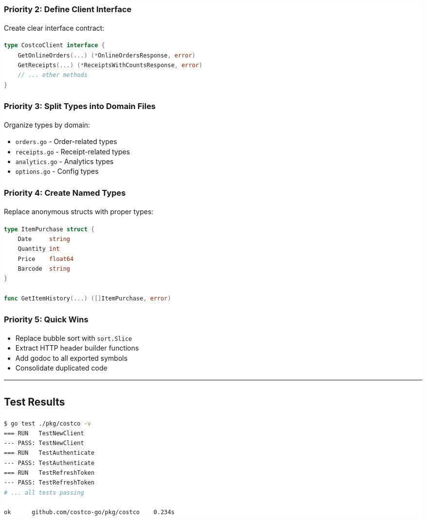 ### Priority 2: Define Client Interface

Create clear interface contract:

```go
type CostcoClient interface {
    GetOnlineOrders(...) (*OnlineOrdersResponse, error)
    GetReceipts(...) (*ReceiptsWithCountsResponse, error)
    // ... other methods
}
```

### Priority 3: Split Types into Domain Files

Organize types by domain:
- `orders.go` - Order-related types
- `receipts.go` - Receipt-related types
- `analytics.go` - Analytics types
- `options.go` - Config types

### Priority 4: Create Named Types

Replace anonymous structs with proper types:

```go
type ItemPurchase struct {
    Date     string
    Quantity int
    Price    float64
    Barcode  string
}

func GetItemHistory(...) ([]ItemPurchase, error)
```

### Priority 5: Quick Wins

- Replace bubble sort with `sort.Slice`
- Extract HTTP header builder functions
- Add godoc to all exported symbols
- Consolidate duplicated code

---

## Test Results

```bash
$ go test ./pkg/costco -v
=== RUN   TestNewClient
--- PASS: TestNewClient
=== RUN   TestAuthenticate
--- PASS: TestAuthenticate
=== RUN   TestRefreshToken
--- PASS: TestRefreshToken
# ... all tests passing

ok      github.com/costco-go/pkg/costco    0.234s
```
